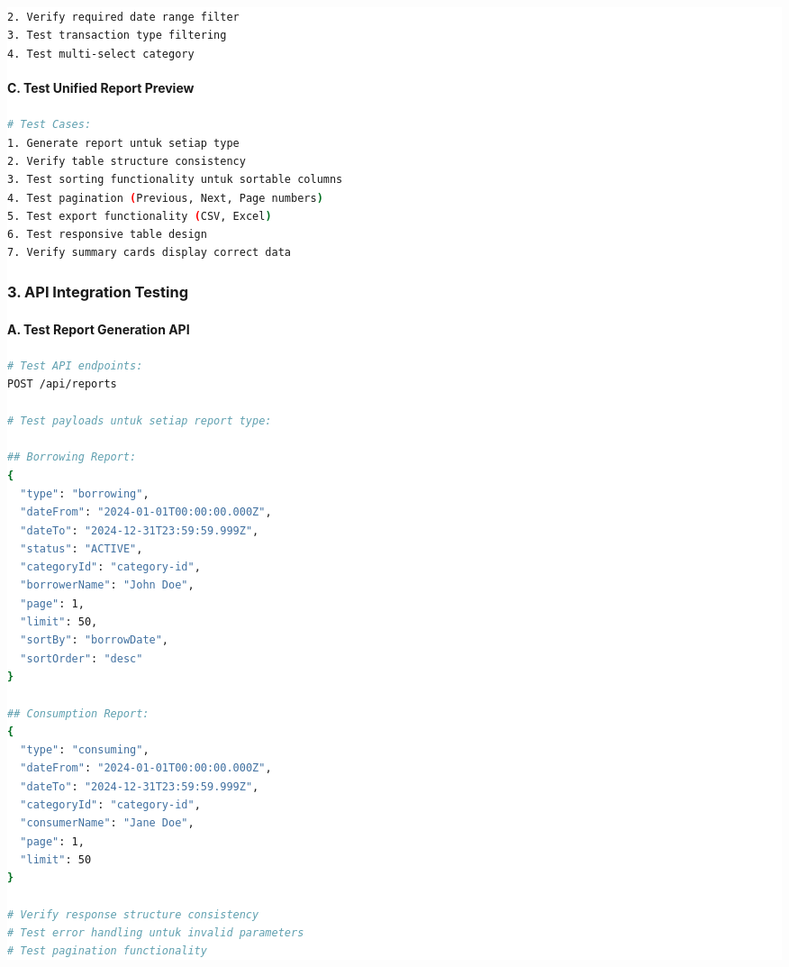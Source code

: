 ```bash
2. Verify required date range filter
3. Test transaction type filtering
4. Test multi-select category
```

#### C. Test Unified Report Preview
```bash
# Test Cases:
1. Generate report untuk setiap type
2. Verify table structure consistency
3. Test sorting functionality untuk sortable columns
4. Test pagination (Previous, Next, Page numbers)
5. Test export functionality (CSV, Excel)
6. Test responsive table design
7. Verify summary cards display correct data
```

### 3. **API Integration Testing**

#### A. Test Report Generation API
```bash
# Test API endpoints:
POST /api/reports

# Test payloads untuk setiap report type:

## Borrowing Report:
{
  "type": "borrowing",
  "dateFrom": "2024-01-01T00:00:00.000Z",
  "dateTo": "2024-12-31T23:59:59.999Z",
  "status": "ACTIVE",
  "categoryId": "category-id",
  "borrowerName": "John Doe",
  "page": 1,
  "limit": 50,
  "sortBy": "borrowDate",
  "sortOrder": "desc"
}

## Consumption Report:
{
  "type": "consuming",
  "dateFrom": "2024-01-01T00:00:00.000Z",
  "dateTo": "2024-12-31T23:59:59.999Z",
  "categoryId": "category-id",
  "consumerName": "Jane Doe",
  "page": 1,
  "limit": 50
}

# Verify response structure consistency
# Test error handling untuk invalid parameters
# Test pagination functionality
```
